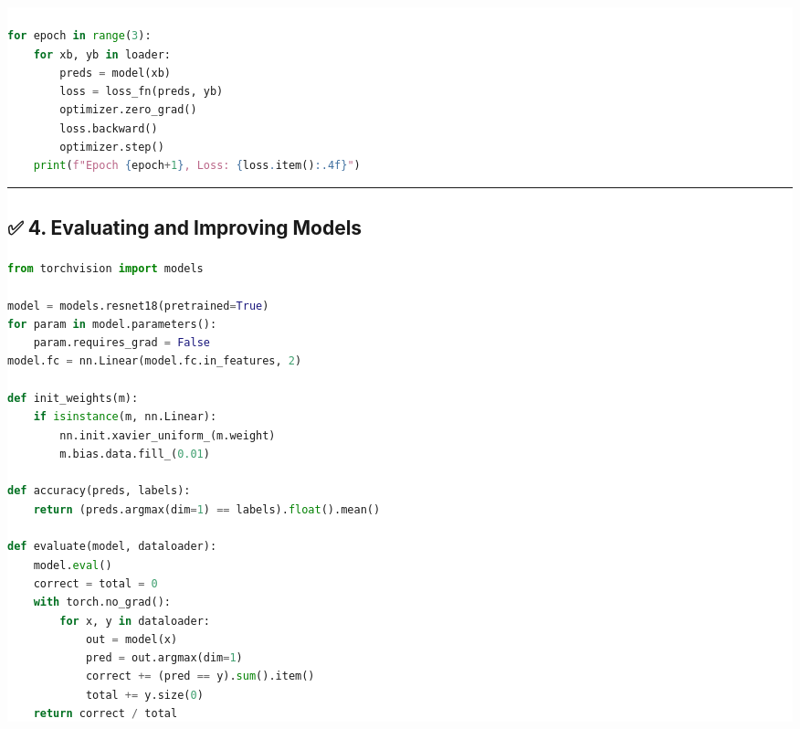 ```python

for epoch in range(3):
    for xb, yb in loader:
        preds = model(xb)
        loss = loss_fn(preds, yb)
        optimizer.zero_grad()
        loss.backward()
        optimizer.step()
    print(f"Epoch {epoch+1}, Loss: {loss.item():.4f}")
```

---

## ✅ 4. Evaluating and Improving Models

```python
from torchvision import models

model = models.resnet18(pretrained=True)
for param in model.parameters():
    param.requires_grad = False
model.fc = nn.Linear(model.fc.in_features, 2)

def init_weights(m):
    if isinstance(m, nn.Linear):
        nn.init.xavier_uniform_(m.weight)
        m.bias.data.fill_(0.01)

def accuracy(preds, labels):
    return (preds.argmax(dim=1) == labels).float().mean()

def evaluate(model, dataloader):
    model.eval()
    correct = total = 0
    with torch.no_grad():
        for x, y in dataloader:
            out = model(x)
            pred = out.argmax(dim=1)
            correct += (pred == y).sum().item()
            total += y.size(0)
    return correct / total
```
